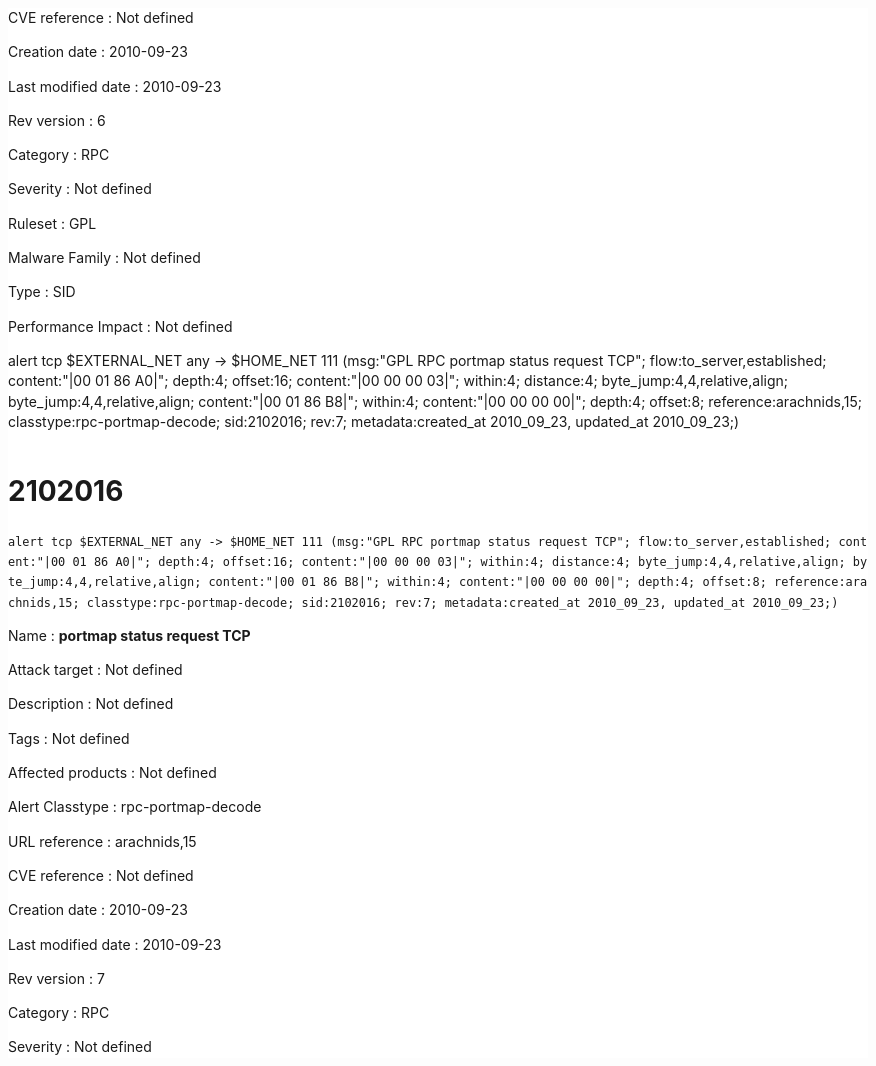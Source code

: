 CVE reference : Not defined

Creation date : 2010-09-23

Last modified date : 2010-09-23

Rev version : 6

Category : RPC

Severity : Not defined

Ruleset : GPL

Malware Family : Not defined

Type : SID

Performance Impact : Not defined



alert tcp $EXTERNAL_NET any -> $HOME_NET 111 (msg:"GPL RPC portmap status request TCP"; flow:to_server,established; content:"|00 01 86 A0|"; depth:4; offset:16; content:"|00 00 00 03|"; within:4; distance:4; byte_jump:4,4,relative,align; byte_jump:4,4,relative,align; content:"|00 01 86 B8|"; within:4; content:"|00 00 00 00|"; depth:4; offset:8; reference:arachnids,15; classtype:rpc-portmap-decode; sid:2102016; rev:7; metadata:created_at 2010_09_23, updated_at 2010_09_23;)

# 2102016
`alert tcp $EXTERNAL_NET any -> $HOME_NET 111 (msg:"GPL RPC portmap status request TCP"; flow:to_server,established; content:"|00 01 86 A0|"; depth:4; offset:16; content:"|00 00 00 03|"; within:4; distance:4; byte_jump:4,4,relative,align; byte_jump:4,4,relative,align; content:"|00 01 86 B8|"; within:4; content:"|00 00 00 00|"; depth:4; offset:8; reference:arachnids,15; classtype:rpc-portmap-decode; sid:2102016; rev:7; metadata:created_at 2010_09_23, updated_at 2010_09_23;)
` 

Name : **portmap status request TCP** 

Attack target : Not defined

Description : Not defined

Tags : Not defined

Affected products : Not defined

Alert Classtype : rpc-portmap-decode

URL reference : arachnids,15

CVE reference : Not defined

Creation date : 2010-09-23

Last modified date : 2010-09-23

Rev version : 7

Category : RPC

Severity : Not defined

